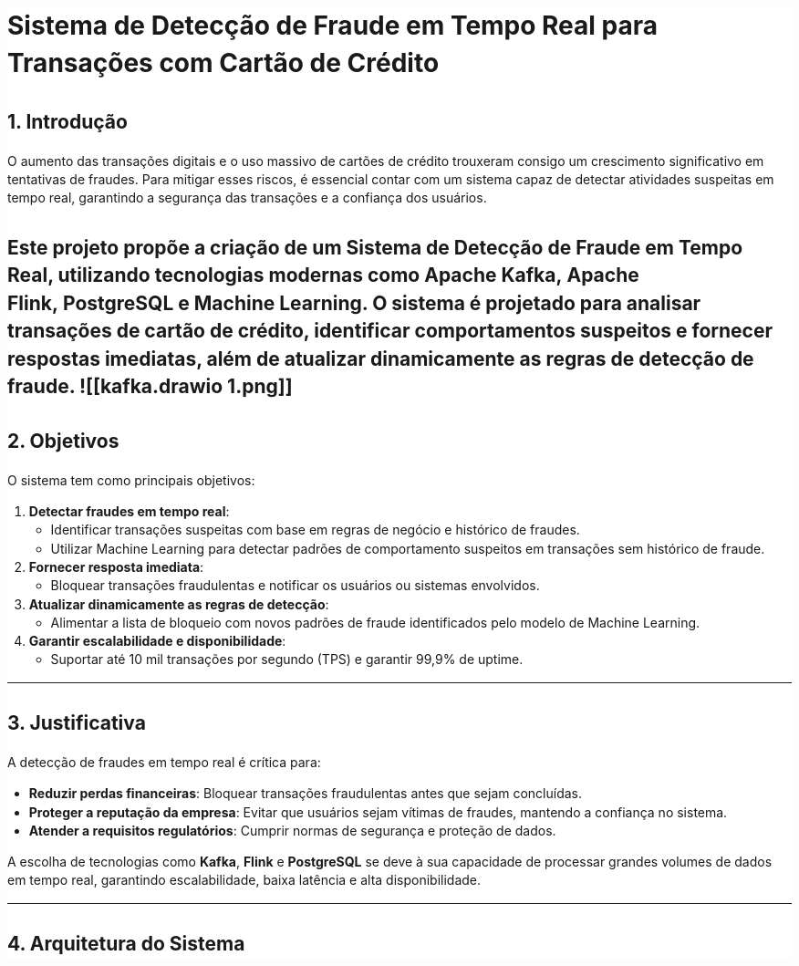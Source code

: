 
# Sistema de Detecção de Fraude em Tempo Real para Transações com Cartão de Crédito
## **1. Introdução**

O aumento das transações digitais e o uso massivo de cartões de crédito trouxeram consigo um crescimento significativo em tentativas de fraudes. Para mitigar esses riscos, é essencial contar com um sistema capaz de detectar atividades suspeitas em tempo real, garantindo a segurança das transações e a confiança dos usuários.

Este projeto propõe a criação de um **Sistema de Detecção de Fraude em Tempo Real**, utilizando tecnologias modernas como **Apache Kafka**, **Apache Flink**, **PostgreSQL** e **Machine Learning**. O sistema é projetado para analisar transações de cartão de crédito, identificar comportamentos suspeitos e fornecer respostas imediatas, além de atualizar dinamicamente as regras de detecção de fraude.
![[kafka.drawio 1.png]]
---

## **2. Objetivos**

O sistema tem como principais objetivos:

1. **Detectar fraudes em tempo real**:
    - Identificar transações suspeitas com base em regras de negócio e histórico de fraudes.
    - Utilizar Machine Learning para detectar padrões de comportamento suspeitos em transações sem histórico de fraude.
2. **Fornecer resposta imediata**:
    - Bloquear transações fraudulentas e notificar os usuários ou sistemas envolvidos.
3. **Atualizar dinamicamente as regras de detecção**:
    - Alimentar a lista de bloqueio com novos padrões de fraude identificados pelo modelo de Machine Learning.
4. **Garantir escalabilidade e disponibilidade**:
    - Suportar até 10 mil transações por segundo (TPS) e garantir 99,9% de uptime.

---

## **3. Justificativa**

A detecção de fraudes em tempo real é crítica para:

- **Reduzir perdas financeiras**: Bloquear transações fraudulentas antes que sejam concluídas.
- **Proteger a reputação da empresa**: Evitar que usuários sejam vítimas de fraudes, mantendo a confiança no sistema.
- **Atender a requisitos regulatórios**: Cumprir normas de segurança e proteção de dados.

A escolha de tecnologias como **Kafka**, **Flink** e **PostgreSQL** se deve à sua capacidade de processar grandes volumes de dados em tempo real, garantindo escalabilidade, baixa latência e alta disponibilidade.

---

## **4. Arquitetura do Sistema**
